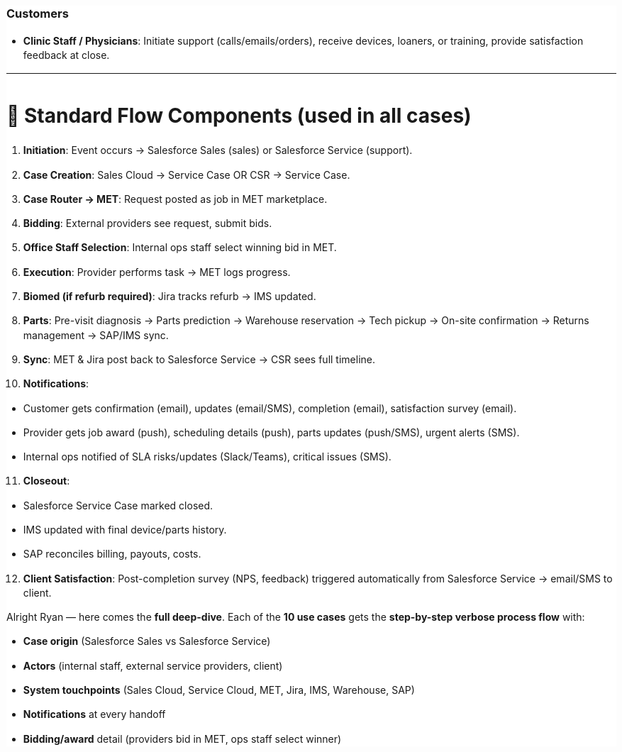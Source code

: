 ### **Customers**

* **Clinic Staff / Physicians**: Initiate support (calls/emails/orders), receive devices, loaners, or training, provide satisfaction feedback at close.

---

# **🔄 Standard Flow Components (used in all cases)**

1. **Initiation**: Event occurs → Salesforce Sales (sales) or Salesforce Service (support).

2. **Case Creation**: Sales Cloud → Service Case OR CSR → Service Case.

3. **Case Router → MET**: Request posted as job in MET marketplace.

4. **Bidding**: External providers see request, submit bids.

5. **Office Staff Selection**: Internal ops staff select winning bid in MET.

6. **Execution**: Provider performs task → MET logs progress.

7. **Biomed (if refurb required)**: Jira tracks refurb → IMS updated.

8. **Parts**: Pre-visit diagnosis → Parts prediction → Warehouse reservation → Tech pickup → On-site confirmation → Returns management → SAP/IMS sync.

9. **Sync**: MET & Jira post back to Salesforce Service → CSR sees full timeline.

10. **Notifications**:

* Customer gets confirmation (email), updates (email/SMS), completion (email), satisfaction survey (email).

* Provider gets job award (push), scheduling details (push), parts updates (push/SMS), urgent alerts (SMS).

* Internal ops notified of SLA risks/updates (Slack/Teams), critical issues (SMS).

11. **Closeout**:

* Salesforce Service Case marked closed.

* IMS updated with final device/parts history.

* SAP reconciles billing, payouts, costs.

12. **Client Satisfaction**: Post-completion survey (NPS, feedback) triggered automatically from Salesforce Service → email/SMS to client.

Alright Ryan — here comes the **full deep-dive**. Each of the **10 use cases** gets the **step-by-step verbose process flow** with:

* **Case origin** (Salesforce Sales vs Salesforce Service)

* **Actors** (internal staff, external service providers, client)

* **System touchpoints** (Sales Cloud, Service Cloud, MET, Jira, IMS, Warehouse, SAP)

* **Notifications** at every handoff

* **Bidding/award** detail (providers bid in MET, ops staff select winner)
